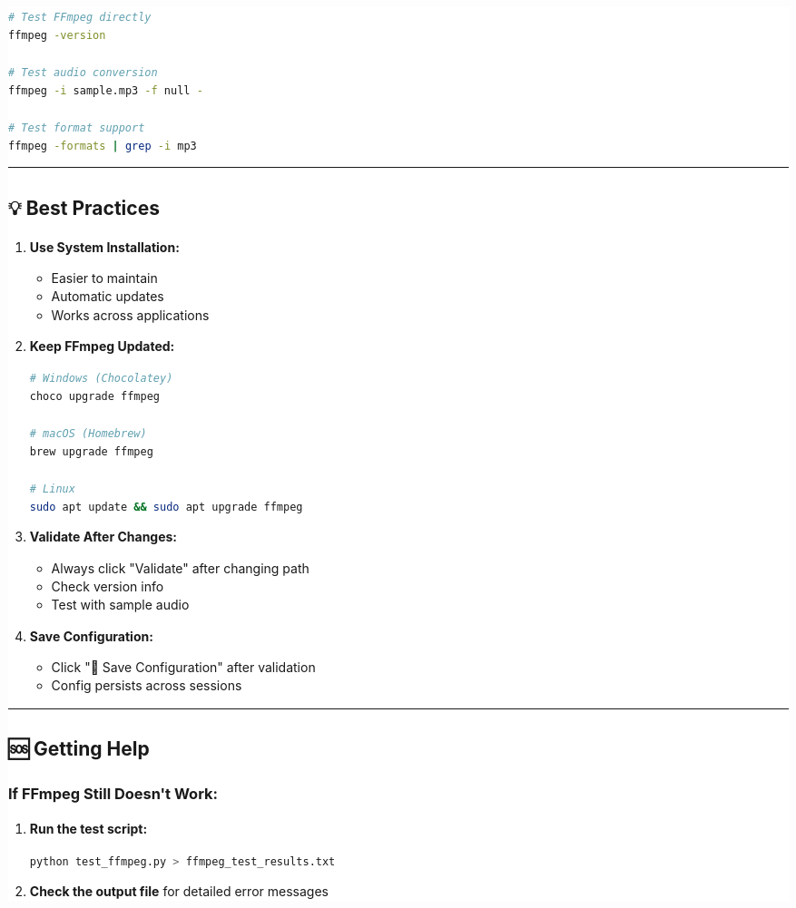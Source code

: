 ```bash
# Test FFmpeg directly
ffmpeg -version

# Test audio conversion
ffmpeg -i sample.mp3 -f null -

# Test format support
ffmpeg -formats | grep -i mp3
```

---

## 💡 Best Practices

1. **Use System Installation:**
   - Easier to maintain
   - Automatic updates
   - Works across applications

2. **Keep FFmpeg Updated:**
   ```bash
   # Windows (Chocolatey)
   choco upgrade ffmpeg
   
   # macOS (Homebrew)
   brew upgrade ffmpeg
   
   # Linux
   sudo apt update && sudo apt upgrade ffmpeg
   ```

3. **Validate After Changes:**
   - Always click "Validate" after changing path
   - Check version info
   - Test with sample audio

4. **Save Configuration:**
   - Click "💾 Save Configuration" after validation
   - Config persists across sessions

---

## 🆘 Getting Help

### If FFmpeg Still Doesn't Work:

1. **Run the test script:**
   ```bash
   python test_ffmpeg.py > ffmpeg_test_results.txt
   ```

2. **Check the output file** for detailed error messages
